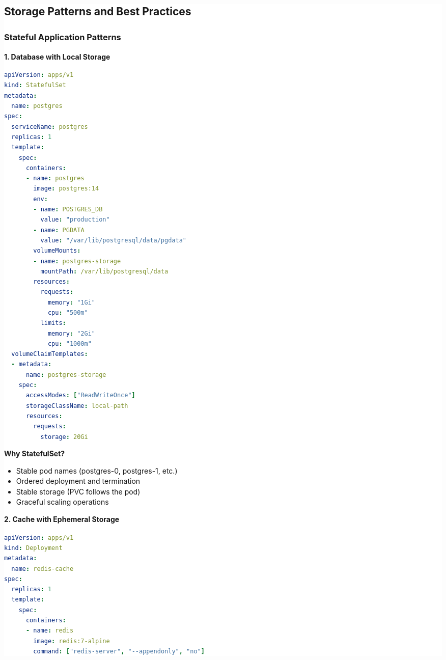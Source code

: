 ## Storage Patterns and Best Practices

### Stateful Application Patterns

**1. Database with Local Storage**
```yaml
apiVersion: apps/v1
kind: StatefulSet
metadata:
  name: postgres
spec:
  serviceName: postgres
  replicas: 1
  template:
    spec:
      containers:
      - name: postgres
        image: postgres:14
        env:
        - name: POSTGRES_DB
          value: "production"
        - name: PGDATA
          value: "/var/lib/postgresql/data/pgdata"
        volumeMounts:
        - name: postgres-storage
          mountPath: /var/lib/postgresql/data
        resources:
          requests:
            memory: "1Gi"
            cpu: "500m"
          limits:
            memory: "2Gi"
            cpu: "1000m"
  volumeClaimTemplates:
  - metadata:
      name: postgres-storage
    spec:
      accessModes: ["ReadWriteOnce"]
      storageClassName: local-path
      resources:
        requests:
          storage: 20Gi
```

**Why StatefulSet?**
- Stable pod names (postgres-0, postgres-1, etc.)
- Ordered deployment and termination
- Stable storage (PVC follows the pod)
- Graceful scaling operations

**2. Cache with Ephemeral Storage**
```yaml
apiVersion: apps/v1
kind: Deployment
metadata:
  name: redis-cache
spec:
  replicas: 1
  template:
    spec:
      containers:
      - name: redis
        image: redis:7-alpine
        command: ["redis-server", "--appendonly", "no"]
```